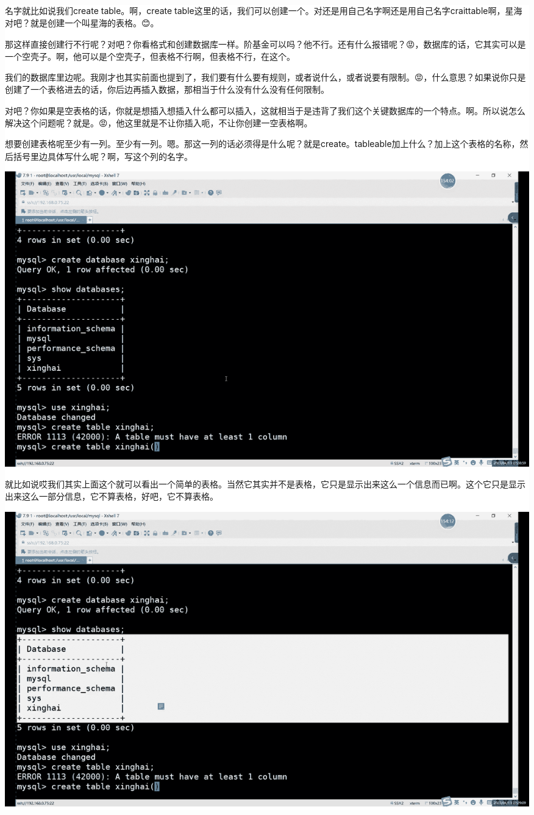 名字就比如说我们create table。啊，create table这里的话，我们可以创建一个。对还是用自己名字啊还是用自己名字craittable啊，星海对吧？就是创建一个叫星海的表格。😊。

那这样直接创建行不行呢？对吧？你看格式和创建数据库一样。阶基金可以吗？他不行。还有什么报错呢？😡，数据库的话，它其实可以是一个空壳子。啊，他可以是个空壳子，但表格不行啊，但表格不行，在这个。

我们的数据库里边呢。我刚才也其实前面也提到了，我们要有什么要有规则，或者说什么，或者说要有限制。😡，什么意思？如果说你只是创建了一个表格进去的话，你后边再插入数据，那相当于什么没有什么没有任何限制。

对吧？你如果是空表格的话，你就是想插入想插入什么都可以插入，这就相当于是违背了我们这个关键数据库的一个特点。啊。所以说怎么解决这个问题呢？就是。😡，他这里就是不让你插入呃，不让你创建一空表格啊。

想要创建表格呢至少有一列。至少有一列。嗯。那这一列的话必须得是什么呢？就是create。tableable加上什么？加上这个表格的名称，然后括号里边具体写什么呢？啊，写这个列的名字。



![](img/17c513e3613263f0c52e521eb4b42bb7_49.png)

就比如说哎我们其实上面这个就可以看出一个简单的表格。当然它其实并不是表格，它只是显示出来这么一个信息而已啊。这个它只是显示出来这么一部分信息，它不算表格，好吧，它不算表格。



![](img/17c513e3613263f0c52e521eb4b42bb7_51.png)
